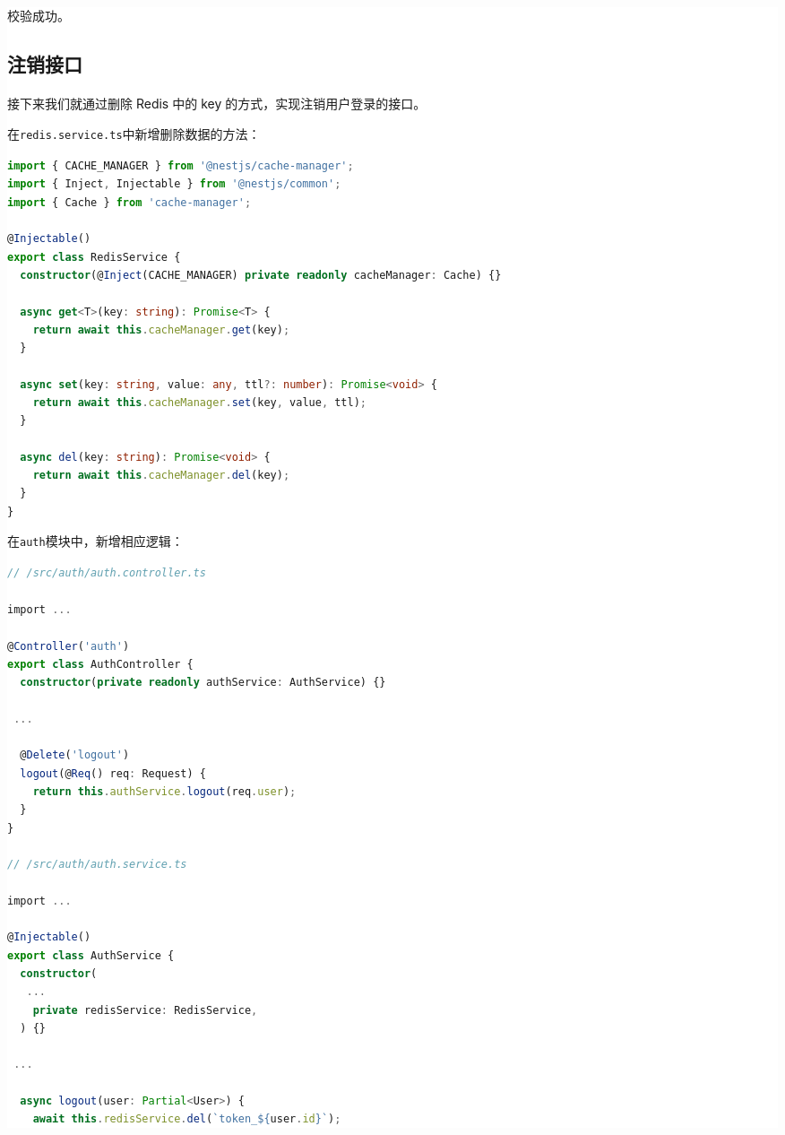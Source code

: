 校验成功。

## 注销接口

接下来我们就通过删除 Redis 中的 key 的方式，实现注销用户登录的接口。

在`redis.service.ts`中新增删除数据的方法：

```ts
import { CACHE_MANAGER } from '@nestjs/cache-manager';
import { Inject, Injectable } from '@nestjs/common';
import { Cache } from 'cache-manager';

@Injectable()
export class RedisService {
  constructor(@Inject(CACHE_MANAGER) private readonly cacheManager: Cache) {}

  async get<T>(key: string): Promise<T> {
    return await this.cacheManager.get(key);
  }

  async set(key: string, value: any, ttl?: number): Promise<void> {
    return await this.cacheManager.set(key, value, ttl);
  }

  async del(key: string): Promise<void> {
    return await this.cacheManager.del(key);
  }
}

```

在`auth`模块中，新增相应逻辑：

```ts
// /src/auth/auth.controller.ts

import ...

@Controller('auth')
export class AuthController {
  constructor(private readonly authService: AuthService) {}
  
 ...
  
  @Delete('logout')
  logout(@Req() req: Request) {
    return this.authService.logout(req.user);
  }
}

// /src/auth/auth.service.ts

import ...

@Injectable()
export class AuthService {
  constructor(
   ...
    private redisService: RedisService,
  ) {}

 ...

  async logout(user: Partial<User>) {
    await this.redisService.del(`token_${user.id}`);
```